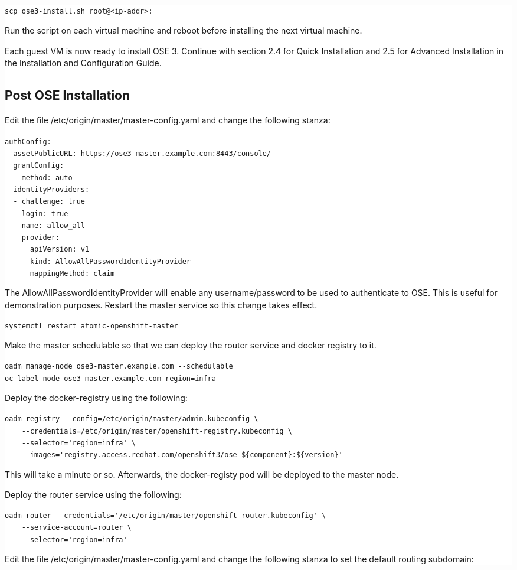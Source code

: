     scp ose3-install.sh root@<ip-addr>:

Run the script on each virtual machine and reboot before installing
the next virtual machine.

Each guest VM is now ready to install OSE 3. Continue with section
2.4 for Quick Installation and 2.5 for Advanced Installation in the
[Installation and Configuration Guide](https://access.redhat.com/documentation/en/openshift-enterprise/version-3.1/installation-and-configuration).

Post OSE Installation
---------------------

Edit the file /etc/origin/master/master-config.yaml and change the
following stanza:

    authConfig:
      assetPublicURL: https://ose3-master.example.com:8443/console/
      grantConfig:
        method: auto
      identityProviders:
      - challenge: true
        login: true
        name: allow_all
        provider:
          apiVersion: v1
          kind: AllowAllPasswordIdentityProvider
          mappingMethod: claim

The AllowAllPasswordIdentityProvider will enable any username/password
to be used to authenticate to OSE.  This is useful for demonstration
purposes.  Restart the master service so this change takes effect.

    systemctl restart atomic-openshift-master

Make the master schedulable so that we can deploy the router service
and docker registry to it.

    oadm manage-node ose3-master.example.com --schedulable
    oc label node ose3-master.example.com region=infra

Deploy the docker-registry using the following:

    oadm registry --config=/etc/origin/master/admin.kubeconfig \
        --credentials=/etc/origin/master/openshift-registry.kubeconfig \
        --selector='region=infra' \
        --images='registry.access.redhat.com/openshift3/ose-${component}:${version}'

This will take a minute or so.  Afterwards, the docker-registy pod
will be deployed to the master node.

Deploy the router service using the following:

    oadm router --credentials='/etc/origin/master/openshift-router.kubeconfig' \
        --service-account=router \
        --selector='region=infra'

Edit the file /etc/origin/master/master-config.yaml and change the
following stanza to set the default routing subdomain:
